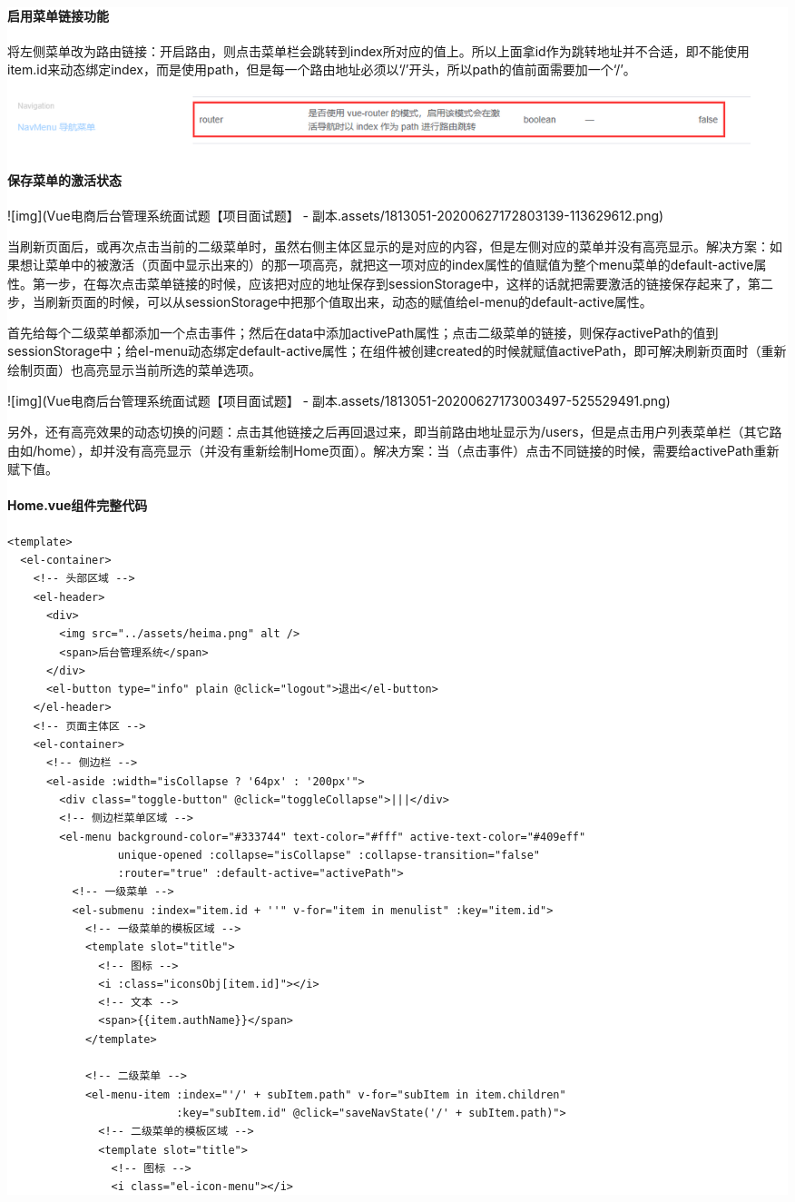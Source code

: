 #### 启用菜单链接功能

将左侧菜单改为路由链接：开启路由，则点击菜单栏会跳转到index所对应的值上。所以上面拿id作为跳转地址并不合适，即不能使用item.id来动态绑定index，而是使用path，但是每一个路由地址必须以‘/’开头，所以path的值前面需要加一个‘/’。

<img src="Vue电商后台管理系统面试题【项目面试题】 - 副本.assets/1813051-20200627170850425-1298723539.png" alt="img" style="zoom: 80%;" />

#### 保存菜单的激活状态

![img](Vue电商后台管理系统面试题【项目面试题】 - 副本.assets/1813051-20200627172803139-113629612.png)

当刷新页面后，或再次点击当前的二级菜单时，虽然右侧主体区显示的是对应的内容，但是左侧对应的菜单并没有高亮显示。解决方案：如果想让菜单中的被激活（页面中显示出来的）的那一项高亮，就把这一项对应的index属性的值赋值为整个menu菜单的default-active属性。第一步，在每次点击菜单链接的时候，应该把对应的地址保存到sessionStorage中，这样的话就把需要激活的链接保存起来了，第二步，当刷新页面的时候，可以从sessionStorage中把那个值取出来，动态的赋值给el-menu的default-active属性。

首先给每个二级菜单都添加一个点击事件；然后在data中添加activePath属性；点击二级菜单的链接，则保存activePath的值到sessionStorage中；给el-menu动态绑定default-active属性；在组件被创建created的时候就赋值activePath，即可解决刷新页面时（重新绘制页面）也高亮显示当前所选的菜单选项。

![img](Vue电商后台管理系统面试题【项目面试题】 - 副本.assets/1813051-20200627173003497-525529491.png)

另外，还有高亮效果的动态切换的问题：点击其他链接之后再回退过来，即当前路由地址显示为/users，但是点击用户列表菜单栏（其它路由如/home），却并没有高亮显示（并没有重新绘制Home页面）。解决方案：当（点击事件）点击不同链接的时候，需要给activePath重新赋下值。

#### Home.vue组件完整代码

```vue
<template>
  <el-container>
    <!-- 头部区域 -->
    <el-header>
      <div>
        <img src="../assets/heima.png" alt />
        <span>后台管理系统</span>
      </div>
      <el-button type="info" plain @click="logout">退出</el-button>
    </el-header>
    <!-- 页面主体区 -->
    <el-container>
      <!-- 侧边栏 -->
      <el-aside :width="isCollapse ? '64px' : '200px'">
        <div class="toggle-button" @click="toggleCollapse">|||</div>
        <!-- 侧边栏菜单区域 -->
        <el-menu background-color="#333744" text-color="#fff" active-text-color="#409eff" 
                 unique-opened :collapse="isCollapse" :collapse-transition="false" 
                 :router="true" :default-active="activePath">
          <!-- 一级菜单 -->
          <el-submenu :index="item.id + ''" v-for="item in menulist" :key="item.id">
            <!-- 一级菜单的模板区域 -->
            <template slot="title">
              <!-- 图标 -->
              <i :class="iconsObj[item.id]"></i>
              <!-- 文本 -->
              <span>{{item.authName}}</span>
            </template>

            <!-- 二级菜单 -->
            <el-menu-item :index="'/' + subItem.path" v-for="subItem in item.children" 
                          :key="subItem.id" @click="saveNavState('/' + subItem.path)">
              <!-- 二级菜单的模板区域 -->
              <template slot="title">
                <!-- 图标 -->
                <i class="el-icon-menu"></i>
```